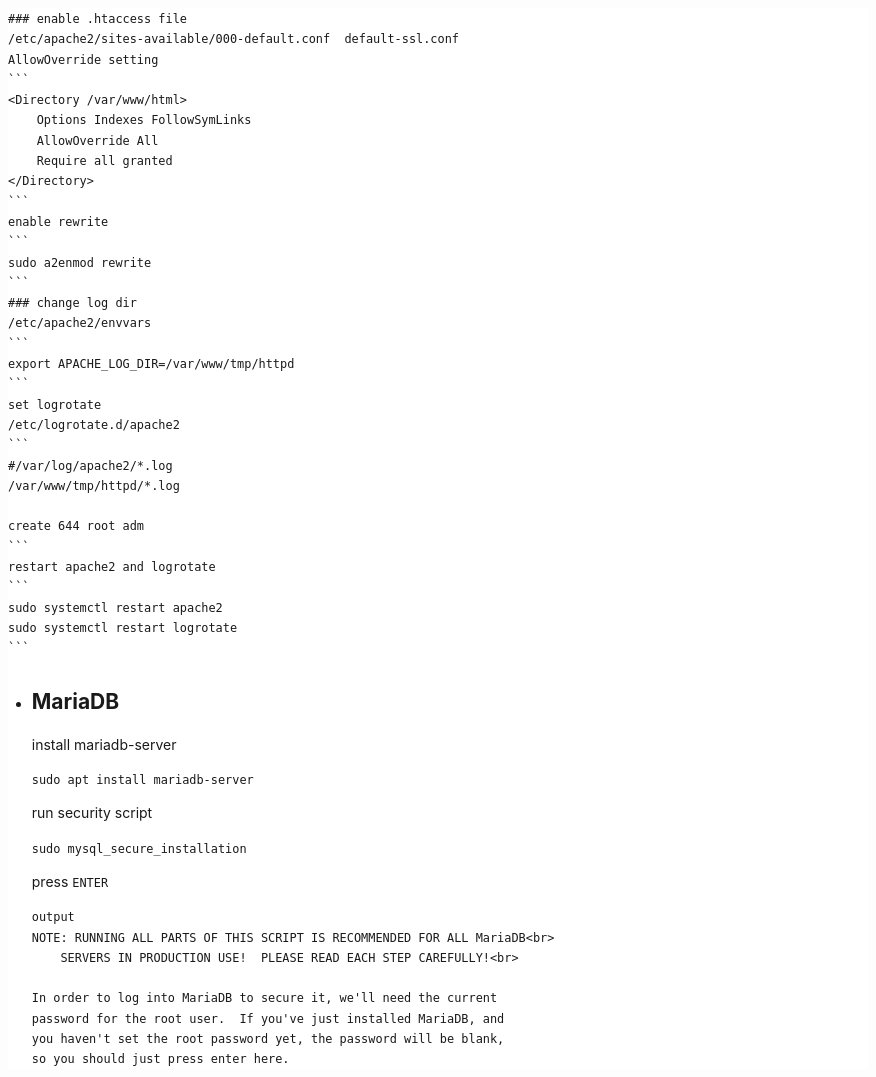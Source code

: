     ### enable .htaccess file
    /etc/apache2/sites-available/000-default.conf  default-ssl.conf
    AllowOverride setting
    ```
    <Directory /var/www/html>
        Options Indexes FollowSymLinks
        AllowOverride All
        Require all granted
    </Directory>
    ```
    enable rewrite
    ```
    sudo a2enmod rewrite
    ```
    ### change log dir 
    /etc/apache2/envvars
    ```
    export APACHE_LOG_DIR=/var/www/tmp/httpd
    ```
    set logrotate 
    /etc/logrotate.d/apache2
    ```
    #/var/log/apache2/*.log
    /var/www/tmp/httpd/*.log

    create 644 root adm
    ```
    restart apache2 and logrotate
    ```
    sudo systemctl restart apache2
    sudo systemctl restart logrotate
    ```


- ## MariaDB
    install mariadb-server
    ```
    sudo apt install mariadb-server
    ```

    run security script
    ```
    sudo mysql_secure_installation
    ```

    press `ENTER`
    ```
    output
    NOTE: RUNNING ALL PARTS OF THIS SCRIPT IS RECOMMENDED FOR ALL MariaDB<br>
        SERVERS IN PRODUCTION USE!  PLEASE READ EACH STEP CAREFULLY!<br>

    In order to log into MariaDB to secure it, we'll need the current
    password for the root user.  If you've just installed MariaDB, and
    you haven't set the root password yet, the password will be blank,
    so you should just press enter here.
